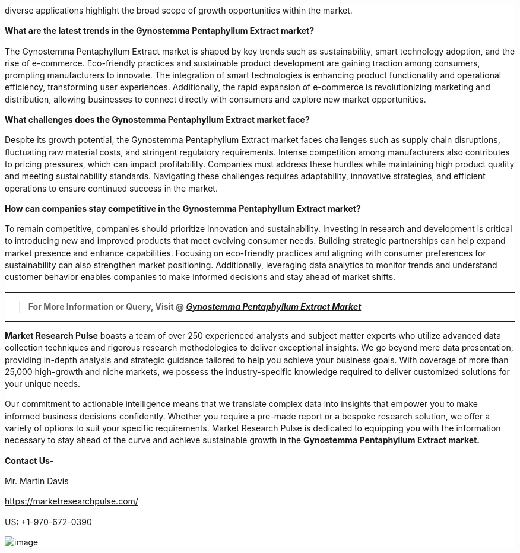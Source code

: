 diverse applications highlight the broad scope of growth opportunities within the market.</p><p><strong>What are the latest trends in the Gynostemma Pentaphyllum Extract market?</strong></p><p>The Gynostemma Pentaphyllum Extract market is shaped by key trends such as sustainability, smart technology adoption, and the rise of e-commerce. Eco-friendly practices and sustainable product development are gaining traction among consumers, prompting manufacturers to innovate. The integration of smart technologies is enhancing product functionality and operational efficiency, transforming user experiences. Additionally, the rapid expansion of e-commerce is revolutionizing marketing and distribution, allowing businesses to connect directly with consumers and explore new market opportunities.</p><p><strong>What challenges does the Gynostemma Pentaphyllum Extract market face?</strong></p><p>Despite its growth potential, the Gynostemma Pentaphyllum Extract market faces challenges such as supply chain disruptions, fluctuating raw material costs, and stringent regulatory requirements. Intense competition among manufacturers also contributes to pricing pressures, which can impact profitability. Companies must address these hurdles while maintaining high product quality and meeting sustainability standards. Navigating these challenges requires adaptability, innovative strategies, and efficient operations to ensure continued success in the market.</p><p><strong>How can companies stay competitive in the Gynostemma Pentaphyllum Extract market?</strong></p><p>To remain competitive, companies should prioritize innovation and sustainability. Investing in research and development is critical to introducing new and improved products that meet evolving consumer needs. Building strategic partnerships can help expand market presence and enhance capabilities. Focusing on eco-friendly practices and aligning with consumer preferences for sustainability can also strengthen market positioning. Additionally, leveraging data analytics to monitor trends and understand customer behavior enables companies to make informed decisions and stay ahead of market shifts.</p><hr /><blockquote><p><strong>For More Information or Query, Visit @&nbsp;<em><a href="https://marketresearchpulse.com/report/37464/gynostemma-pentaphyllum-extract-market?utm_source=Linkedin&utm_medium=052">Gynostemma Pentaphyllum Extract Market</a></em></strong></p></blockquote><hr /><p><strong>Market Research Pulse</strong> boasts a team of over 250 experienced analysts and subject matter experts who utilize advanced data collection techniques and rigorous research methodologies to deliver exceptional insights. We go beyond mere data presentation, providing in-depth analysis and strategic guidance tailored to help you achieve your business goals. With coverage of more than 25,000 high-growth and niche markets, we possess the industry-specific knowledge required to deliver customized solutions for your unique needs.</p><p>Our commitment to actionable intelligence means that we translate complex data into insights that empower you to make informed business decisions confidently. Whether you require a pre-made report or a bespoke research solution, we offer a variety of options to suit your specific requirements. Market Research Pulse is dedicated to equipping you with the information necessary to stay ahead of the curve and achieve sustainable growth in the <strong>Gynostemma Pentaphyllum Extract market.</strong></p><p><strong>Contact Us-</strong></p><p>Mr. Martin Davis</p><p>https://marketresearchpulse.com/</p><p>US: +1-970-672-0390</p>
![image](https://github.com/user-attachments/assets/f2c72660-a643-43a2-81c7-7a59f031ab50)
